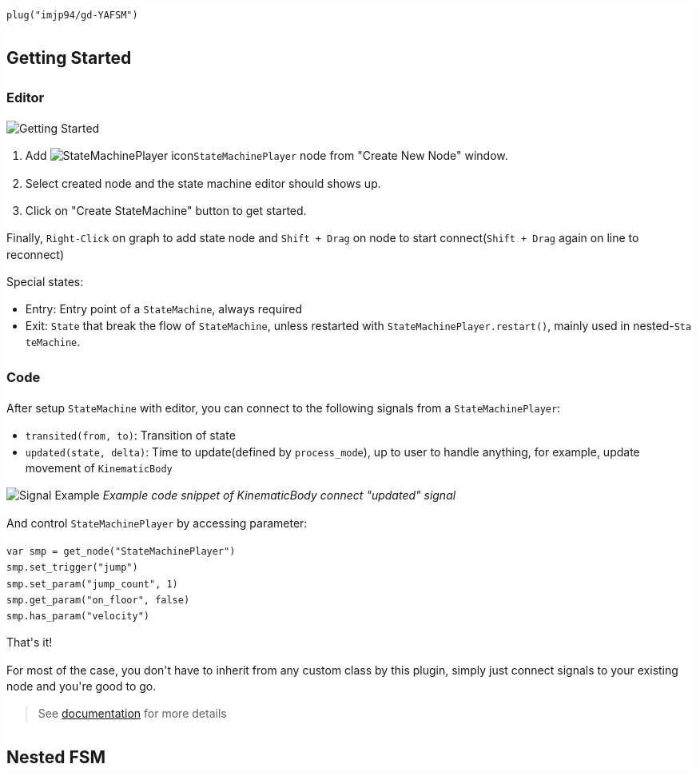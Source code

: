 ```gdscript
plug("imjp94/gd-YAFSM")
```

## Getting Started

### Editor

![Getting Started](screenshots/yafsm_getting_started.gif)

1. Add ![StateMachinePlayer icon](addons/imjp94.yafsm/assets/icons/state_machine_player_icon.png)`StateMachinePlayer` node from "Create New Node" window.

2. Select created node and the state machine editor should shows up.

3. Click on "Create StateMachine" button to get started.

Finally, `Right-Click` on graph to add state node and `Shift + Drag` on node to start connect(`Shift + Drag` again on line to reconnect)

Special states:

- Entry: Entry point of a `StateMachine`, always required
- Exit: `State` that break the flow of `StateMachine`, unless restarted with `StateMachinePlayer.restart()`, mainly used in nested-`StateMachine`.

### Code

After setup `StateMachine` with editor, you can connect to the following signals from a `StateMachinePlayer`:

- `transited(from, to)`: Transition of state
- `updated(state, delta)`: Time to update(defined by `process_mode`), up to user to handle anything, for example, update movement of `KinematicBody`

![Signal Example](screenshots/yafsm_state_machine_player_signal_example.png)
*Example code snippet of KinematicBody connect "updated" signal*

And control `StateMachinePlayer` by accessing parameter:

```gdscript
var smp = get_node("StateMachinePlayer")
smp.set_trigger("jump")
smp.set_param("jump_count", 1)
smp.get_param("on_floor", false)
smp.has_param("velocity")
```

That's it!

For most of the case, you don't have to inherit from any custom class by this plugin, simply just connect signals to your existing node and you're good to go.

> See [documentation](addons/imjp94.yafsm/README.md) for more details

## Nested FSM
